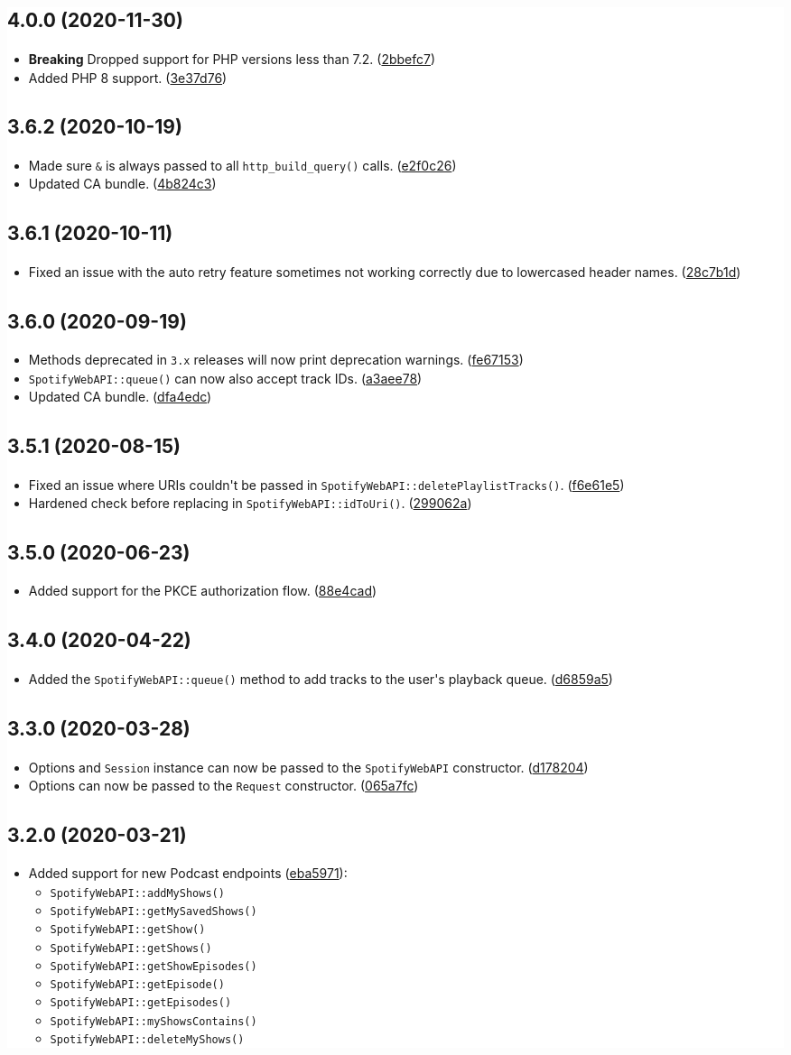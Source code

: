 ## 4.0.0 (2020-11-30)
* **Breaking** Dropped support for PHP versions less than 7.2. ([2bbefc7](https://github.com/jwilsson/spotify-web-api-php/commit/2bbefc731a3cd58669823209014ca657da422d83))
* Added PHP 8 support. ([3e37d76](https://github.com/jwilsson/spotify-web-api-php/commit/3e37d7649f845dc6504fde8917d0789f4758a1c7))

## 3.6.2 (2020-10-19)
* Made sure `&` is always passed to all `http_build_query()` calls. ([e2f0c26](https://github.com/jwilsson/spotify-web-api-php/commit/e2f0c26daef517dd507da80799c8821c677e660d))
* Updated CA bundle. ([4b824c3](https://github.com/jwilsson/spotify-web-api-php/commit/4b824c3b639b1702569b3ec7f2a95e79e96577a6))

## 3.6.1 (2020-10-11)
* Fixed an issue with the auto retry feature sometimes not working correctly due to lowercased header names. ([28c7b1d](https://github.com/jwilsson/spotify-web-api-php/commit/28c7b1da3ac18a82b0b74aadfb7da47024ddb6e5))

## 3.6.0 (2020-09-19)
* Methods deprecated in `3.x` releases will now print deprecation warnings. ([fe67153](https://github.com/jwilsson/spotify-web-api-php/commit/fe6715358cb12e8fbb600c528a1ea2534bd39c2b))
* `SpotifyWebAPI::queue()` can now also accept track IDs. ([a3aee78](https://github.com/jwilsson/spotify-web-api-php/commit/a3aee782e1aa0ee7d88a201a70d00263f31c84f8))
* Updated CA bundle. ([dfa4edc](https://github.com/jwilsson/spotify-web-api-php/commit/dfa4edc0891767799f54b214d9ade77168a4148b))

## 3.5.1 (2020-08-15)
* Fixed an issue where URIs couldn't be passed in `SpotifyWebAPI::deletePlaylistTracks()`. ([f6e61e5](https://github.com/jwilsson/spotify-web-api-php/commit/f6e61e54bbe56548f75cd5ba68c5f4683505c4f7))
* Hardened check before replacing in `SpotifyWebAPI::idToUri()`. ([299062a](https://github.com/jwilsson/spotify-web-api-php/commit/299062ac0aa73c66d319b4d9fdde7295866a6719))

## 3.5.0 (2020-06-23)
* Added support for the PKCE authorization flow. ([88e4cad](https://github.com/jwilsson/spotify-web-api-php/commit/88e4cad251c0155f73093373ed92542ee6ef7266))

## 3.4.0 (2020-04-22)
* Added the `SpotifyWebAPI::queue()` method to add tracks to the user's playback queue. ([d6859a5](https://github.com/jwilsson/spotify-web-api-php/commit/d6859a5ad8509eee2685a3b779ff8cf639b56d4e))

## 3.3.0 (2020-03-28)
* Options and `Session` instance can now be passed to the `SpotifyWebAPI` constructor. ([d178204](https://github.com/jwilsson/spotify-web-api-php/commit/d178204c23de1e5785f70cc70368d9e373999746))
* Options can now be passed to the `Request` constructor. ([065a7fc](https://github.com/jwilsson/spotify-web-api-php/commit/065a7fcba61f472efe0ebb8e17821510c80a647e))

## 3.2.0 (2020-03-21)
* Added support for new Podcast endpoints ([eba5971](https://github.com/jwilsson/spotify-web-api-php/commit/eba597182b0d9a05aec80153da4b152d50c66d41)):
    * `SpotifyWebAPI::addMyShows()`
    * `SpotifyWebAPI::getMySavedShows()`
    * `SpotifyWebAPI::getShow()`
    * `SpotifyWebAPI::getShows()`
    * `SpotifyWebAPI::getShowEpisodes()`
    * `SpotifyWebAPI::getEpisode()`
    * `SpotifyWebAPI::getEpisodes()`
    * `SpotifyWebAPI::myShowsContains()`
    * `SpotifyWebAPI::deleteMyShows()`